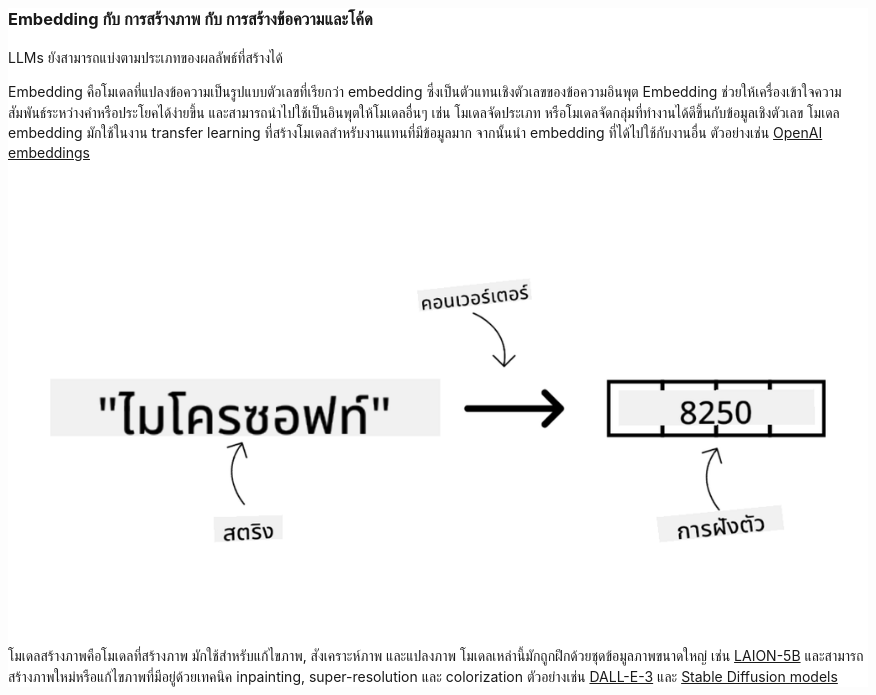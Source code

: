 ### Embedding กับ การสร้างภาพ กับ การสร้างข้อความและโค้ด

LLMs ยังสามารถแบ่งตามประเภทของผลลัพธ์ที่สร้างได้

Embedding คือโมเดลที่แปลงข้อความเป็นรูปแบบตัวเลขที่เรียกว่า embedding ซึ่งเป็นตัวแทนเชิงตัวเลขของข้อความอินพุต Embedding ช่วยให้เครื่องเข้าใจความสัมพันธ์ระหว่างคำหรือประโยคได้ง่ายขึ้น และสามารถนำไปใช้เป็นอินพุตให้โมเดลอื่นๆ เช่น โมเดลจัดประเภท หรือโมเดลจัดกลุ่มที่ทำงานได้ดีขึ้นกับข้อมูลเชิงตัวเลข โมเดล embedding มักใช้ในงาน transfer learning ที่สร้างโมเดลสำหรับงานแทนที่มีข้อมูลมาก จากนั้นนำ embedding ที่ได้ไปใช้กับงานอื่น ตัวอย่างเช่น [OpenAI embeddings](https://platform.openai.com/docs/models/embeddings?WT.mc_id=academic-105485-koreyst)

![Embedding](../../../translated_images/Embedding.c3708fe988ccf76073d348483dbb7569f622211104f073e22e43106075c04800.th.png)

โมเดลสร้างภาพคือโมเดลที่สร้างภาพ มักใช้สำหรับแก้ไขภาพ, สังเคราะห์ภาพ และแปลงภาพ โมเดลเหล่านี้มักถูกฝึกด้วยชุดข้อมูลภาพขนาดใหญ่ เช่น [LAION-5B](https://laion.ai/blog/laion-5b/?WT.mc_id=academic-105485-koreyst) และสามารถสร้างภาพใหม่หรือแก้ไขภาพที่มีอยู่ด้วยเทคนิค inpainting, super-resolution และ colorization ตัวอย่างเช่น [DALL-E-3](https://openai.com/dall-e-3?WT.mc_id=academic-105485-koreyst) และ [Stable Diffusion models](https://github.com/Stability-AI/StableDiffusion?WT.mc_id=academic-105485-koreyst)
